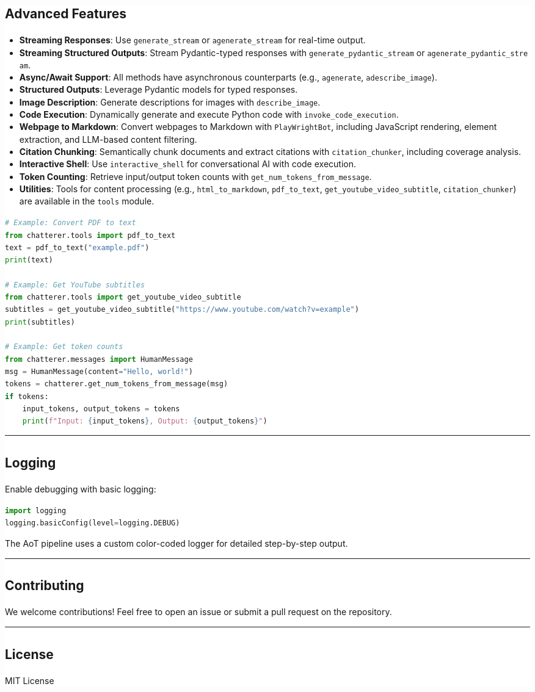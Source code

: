 ## Advanced Features

- **Streaming Responses**: Use `generate_stream` or `agenerate_stream` for real-time output.
- **Streaming Structured Outputs**: Stream Pydantic-typed responses with `generate_pydantic_stream` or `agenerate_pydantic_stream`.
- **Async/Await Support**: All methods have asynchronous counterparts (e.g., `agenerate`, `adescribe_image`).
- **Structured Outputs**: Leverage Pydantic models for typed responses.
- **Image Description**: Generate descriptions for images with `describe_image`.
- **Code Execution**: Dynamically generate and execute Python code with `invoke_code_execution`.
- **Webpage to Markdown**: Convert webpages to Markdown with `PlayWrightBot`, including JavaScript rendering, element extraction, and LLM-based content filtering.
- **Citation Chunking**: Semantically chunk documents and extract citations with `citation_chunker`, including coverage analysis.
- **Interactive Shell**: Use `interactive_shell` for conversational AI with code execution.
- **Token Counting**: Retrieve input/output token counts with `get_num_tokens_from_message`.
- **Utilities**: Tools for content processing (e.g., `html_to_markdown`, `pdf_to_text`, `get_youtube_video_subtitle`, `citation_chunker`) are available in the `tools` module.

```python
# Example: Convert PDF to text
from chatterer.tools import pdf_to_text
text = pdf_to_text("example.pdf")
print(text)

# Example: Get YouTube subtitles
from chatterer.tools import get_youtube_video_subtitle
subtitles = get_youtube_video_subtitle("https://www.youtube.com/watch?v=example")
print(subtitles)

# Example: Get token counts
from chatterer.messages import HumanMessage
msg = HumanMessage(content="Hello, world!")
tokens = chatterer.get_num_tokens_from_message(msg)
if tokens:
    input_tokens, output_tokens = tokens
    print(f"Input: {input_tokens}, Output: {output_tokens}")
```

---

## Logging

Enable debugging with basic logging:

```python
import logging
logging.basicConfig(level=logging.DEBUG)
```

The AoT pipeline uses a custom color-coded logger for detailed step-by-step output.

---

## Contributing

We welcome contributions! Feel free to open an issue or submit a pull request on the repository.

---

## License

MIT License

